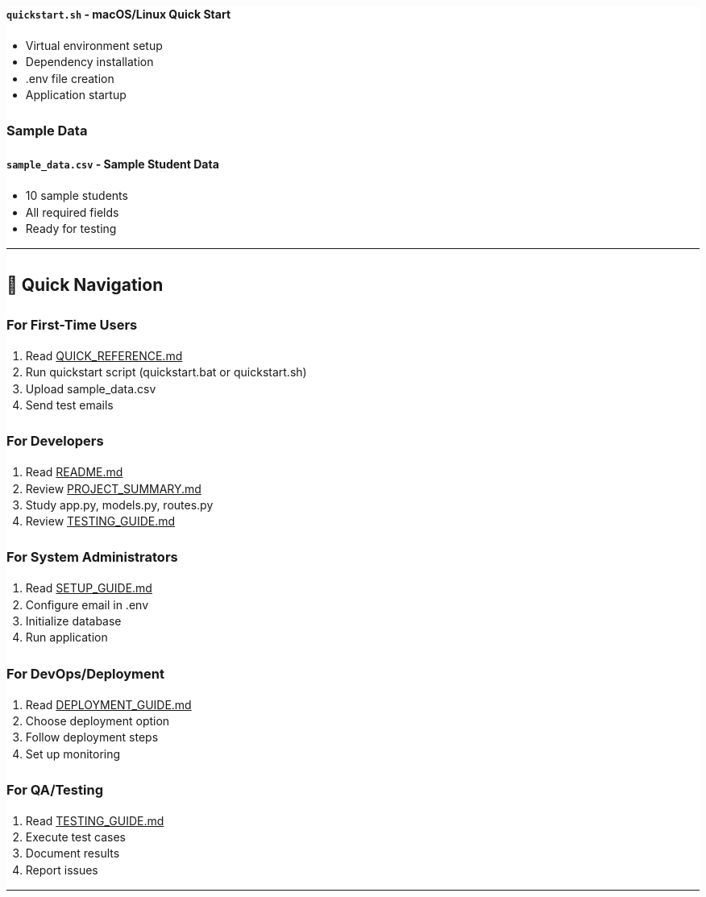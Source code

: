 #### `quickstart.sh` - macOS/Linux Quick Start
- Virtual environment setup
- Dependency installation
- .env file creation
- Application startup

### Sample Data

#### `sample_data.csv` - Sample Student Data
- 10 sample students
- All required fields
- Ready for testing

---

## 🎯 Quick Navigation

### For First-Time Users
1. Read [QUICK_REFERENCE.md](QUICK_REFERENCE.md)
2. Run quickstart script (quickstart.bat or quickstart.sh)
3. Upload sample_data.csv
4. Send test emails

### For Developers
1. Read [README.md](README.md)
2. Review [PROJECT_SUMMARY.md](PROJECT_SUMMARY.md)
3. Study app.py, models.py, routes.py
4. Review [TESTING_GUIDE.md](TESTING_GUIDE.md)

### For System Administrators
1. Read [SETUP_GUIDE.md](SETUP_GUIDE.md)
2. Configure email in .env
3. Initialize database
4. Run application

### For DevOps/Deployment
1. Read [DEPLOYMENT_GUIDE.md](DEPLOYMENT_GUIDE.md)
2. Choose deployment option
3. Follow deployment steps
4. Set up monitoring

### For QA/Testing
1. Read [TESTING_GUIDE.md](TESTING_GUIDE.md)
2. Execute test cases
3. Document results
4. Report issues

---
